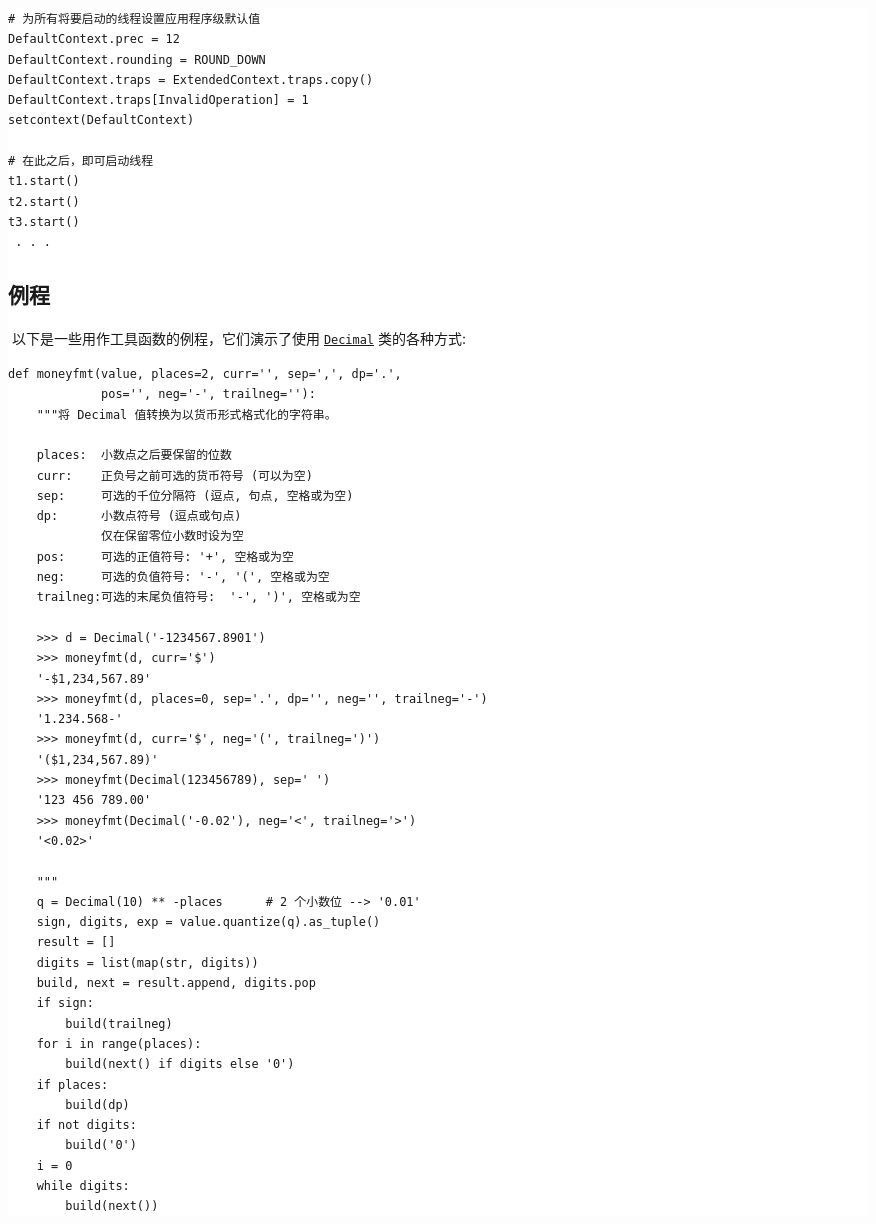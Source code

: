 ```
# 为所有将要启动的线程设置应用程序级默认值
DefaultContext.prec = 12
DefaultContext.rounding = ROUND_DOWN
DefaultContext.traps = ExtendedContext.traps.copy()
DefaultContext.traps[InvalidOperation] = 1
setcontext(DefaultContext)

# 在此之后，即可启动线程
t1.start()
t2.start()
t3.start()
 . . .
```



## 例程

​	以下是一些用作工具函数的例程，它们演示了使用 [`Decimal`](https://docs.python.org/zh-cn/3.13/library/decimal.html#decimal.Decimal) 类的各种方式:

```
def moneyfmt(value, places=2, curr='', sep=',', dp='.',
             pos='', neg='-', trailneg=''):
    """将 Decimal 值转换为以货币形式格式化的字符串。

    places:  小数点之后要保留的位数
    curr:    正负号之前可选的货币符号 (可以为空)
    sep:     可选的千位分隔符 (逗点, 句点, 空格或为空)
    dp:      小数点符号 (逗点或句点)
             仅在保留零位小数时设为空
    pos:     可选的正值符号: '+', 空格或为空
    neg:     可选的负值符号: '-', '(', 空格或为空
    trailneg:可选的末尾负值符号:  '-', ')', 空格或为空

    >>> d = Decimal('-1234567.8901')
    >>> moneyfmt(d, curr='$')
    '-$1,234,567.89'
    >>> moneyfmt(d, places=0, sep='.', dp='', neg='', trailneg='-')
    '1.234.568-'
    >>> moneyfmt(d, curr='$', neg='(', trailneg=')')
    '($1,234,567.89)'
    >>> moneyfmt(Decimal(123456789), sep=' ')
    '123 456 789.00'
    >>> moneyfmt(Decimal('-0.02'), neg='<', trailneg='>')
    '<0.02>'

    """
    q = Decimal(10) ** -places      # 2 个小数位 --> '0.01'
    sign, digits, exp = value.quantize(q).as_tuple()
    result = []
    digits = list(map(str, digits))
    build, next = result.append, digits.pop
    if sign:
        build(trailneg)
    for i in range(places):
        build(next() if digits else '0')
    if places:
        build(dp)
    if not digits:
        build('0')
    i = 0
    while digits:
        build(next())
```